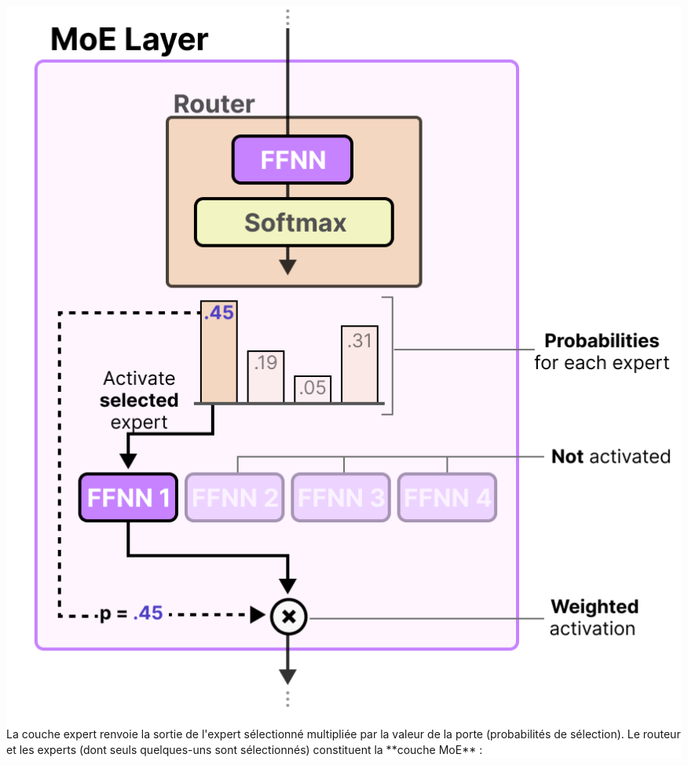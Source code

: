 <img src="https://raw.githubusercontent.com/lbourdois/blog/refs/heads/master/assets/images/MoE/image_15.png">
</figure>
</center>
La couche expert renvoie la sortie de l'expert sélectionné multipliée par la valeur de la porte (probabilités de sélection).  
Le routeur et les experts (dont seuls quelques-uns sont sélectionnés) constituent la **couche MoE** :
<center>
<figure class="image">